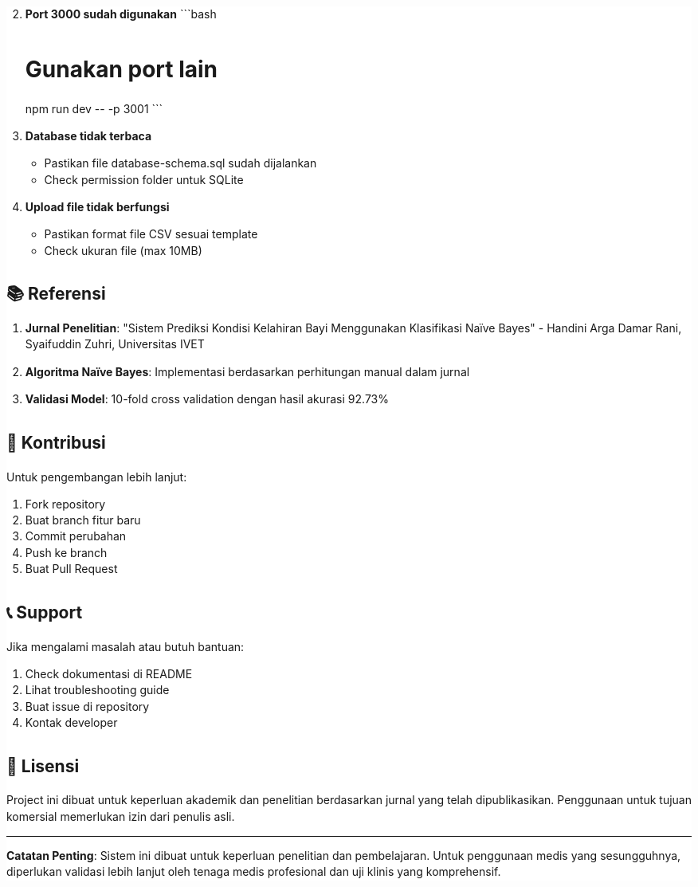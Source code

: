 2. **Port 3000 sudah digunakan**
   \`\`\`bash
   # Gunakan port lain
   npm run dev -- -p 3001
   \`\`\`

3. **Database tidak terbaca**
   - Pastikan file database-schema.sql sudah dijalankan
   - Check permission folder untuk SQLite

4. **Upload file tidak berfungsi**
   - Pastikan format file CSV sesuai template
   - Check ukuran file (max 10MB)

## 📚 Referensi

1. **Jurnal Penelitian**: "Sistem Prediksi Kondisi Kelahiran Bayi Menggunakan Klasifikasi Naïve Bayes" - Handini Arga Damar Rani, Syaifuddin Zuhri, Universitas IVET

2. **Algoritma Naïve Bayes**: Implementasi berdasarkan perhitungan manual dalam jurnal

3. **Validasi Model**: 10-fold cross validation dengan hasil akurasi 92.73%

## 🤝 Kontribusi

Untuk pengembangan lebih lanjut:

1. Fork repository
2. Buat branch fitur baru
3. Commit perubahan
4. Push ke branch
5. Buat Pull Request

## 📞 Support

Jika mengalami masalah atau butuh bantuan:

1. Check dokumentasi di README
2. Lihat troubleshooting guide
3. Buat issue di repository
4. Kontak developer

## 📄 Lisensi

Project ini dibuat untuk keperluan akademik dan penelitian berdasarkan jurnal yang telah dipublikasikan. Penggunaan untuk tujuan komersial memerlukan izin dari penulis asli.

---

**Catatan Penting**: Sistem ini dibuat untuk keperluan penelitian dan pembelajaran. Untuk penggunaan medis yang sesungguhnya, diperlukan validasi lebih lanjut oleh tenaga medis profesional dan uji klinis yang komprehensif.
